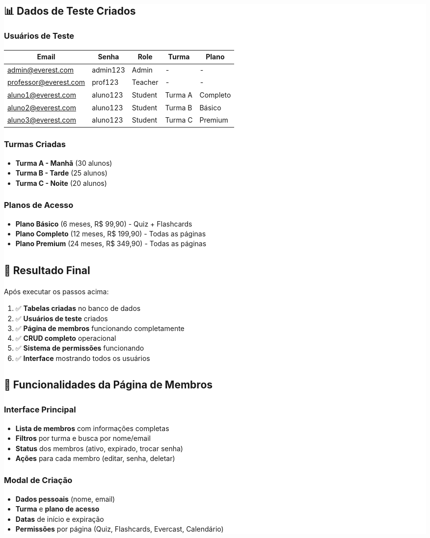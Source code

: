 ## 📊 **Dados de Teste Criados**

### **Usuários de Teste**
| Email | Senha | Role | Turma | Plano |
|-------|-------|------|-------|-------|
| admin@everest.com | admin123 | Admin | - | - |
| professor@everest.com | prof123 | Teacher | - | - |
| aluno1@everest.com | aluno123 | Student | Turma A | Completo |
| aluno2@everest.com | aluno123 | Student | Turma B | Básico |
| aluno3@everest.com | aluno123 | Student | Turma C | Premium |

### **Turmas Criadas**
- **Turma A - Manhã** (30 alunos)
- **Turma B - Tarde** (25 alunos)
- **Turma C - Noite** (20 alunos)

### **Planos de Acesso**
- **Plano Básico** (6 meses, R$ 99,90) - Quiz + Flashcards
- **Plano Completo** (12 meses, R$ 199,90) - Todas as páginas
- **Plano Premium** (24 meses, R$ 349,90) - Todas as páginas

## 🎯 **Resultado Final**

Após executar os passos acima:

1. ✅ **Tabelas criadas** no banco de dados
2. ✅ **Usuários de teste** criados
3. ✅ **Página de membros** funcionando completamente
4. ✅ **CRUD completo** operacional
5. ✅ **Sistema de permissões** funcionando
6. ✅ **Interface** mostrando todos os usuários

## 🔧 **Funcionalidades da Página de Membros**

### **Interface Principal**
- **Lista de membros** com informações completas
- **Filtros** por turma e busca por nome/email
- **Status** dos membros (ativo, expirado, trocar senha)
- **Ações** para cada membro (editar, senha, deletar)

### **Modal de Criação**
- **Dados pessoais** (nome, email)
- **Turma** e **plano de acesso**
- **Datas** de início e expiração
- **Permissões** por página (Quiz, Flashcards, Evercast, Calendário)
